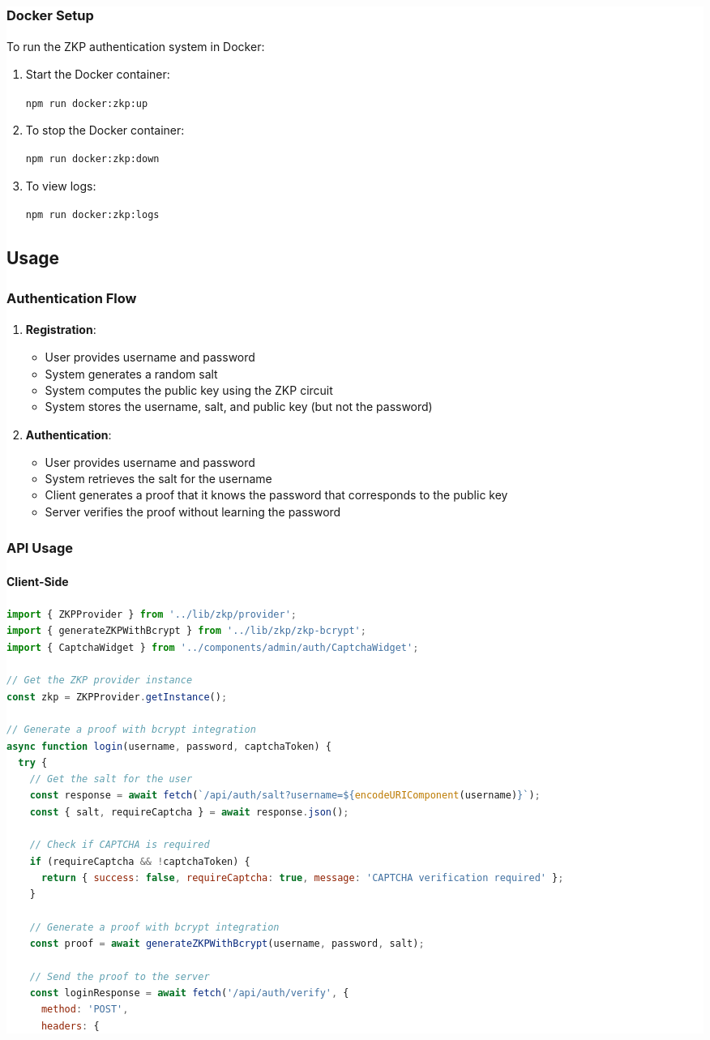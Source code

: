 ### Docker Setup

To run the ZKP authentication system in Docker:

1. Start the Docker container:
   ```bash
   npm run docker:zkp:up
   ```

2. To stop the Docker container:
   ```bash
   npm run docker:zkp:down
   ```

3. To view logs:
   ```bash
   npm run docker:zkp:logs
   ```

## Usage

### Authentication Flow

1. **Registration**:
   - User provides username and password
   - System generates a random salt
   - System computes the public key using the ZKP circuit
   - System stores the username, salt, and public key (but not the password)

2. **Authentication**:
   - User provides username and password
   - System retrieves the salt for the username
   - Client generates a proof that it knows the password that corresponds to the public key
   - Server verifies the proof without learning the password

### API Usage

#### Client-Side

```javascript
import { ZKPProvider } from '../lib/zkp/provider';
import { generateZKPWithBcrypt } from '../lib/zkp/zkp-bcrypt';
import { CaptchaWidget } from '../components/admin/auth/CaptchaWidget';

// Get the ZKP provider instance
const zkp = ZKPProvider.getInstance();

// Generate a proof with bcrypt integration
async function login(username, password, captchaToken) {
  try {
    // Get the salt for the user
    const response = await fetch(`/api/auth/salt?username=${encodeURIComponent(username)}`);
    const { salt, requireCaptcha } = await response.json();

    // Check if CAPTCHA is required
    if (requireCaptcha && !captchaToken) {
      return { success: false, requireCaptcha: true, message: 'CAPTCHA verification required' };
    }

    // Generate a proof with bcrypt integration
    const proof = await generateZKPWithBcrypt(username, password, salt);

    // Send the proof to the server
    const loginResponse = await fetch('/api/auth/verify', {
      method: 'POST',
      headers: {
```